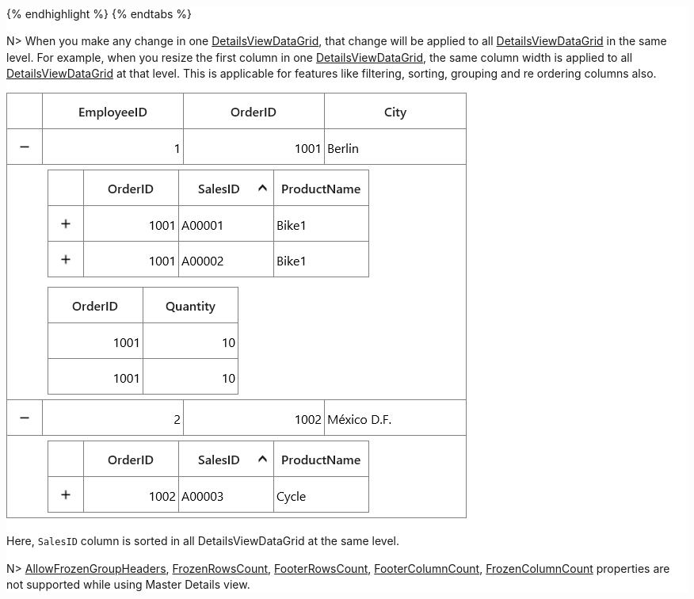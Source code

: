 {% endhighlight %}
{% endtabs %}

N> When you make any change in one [DetailsViewDataGrid](https://help.syncfusion.com/cr/uwp/Syncfusion.UI.Xaml.Grid.DetailsViewDataGrid.html), that change will be applied to all [DetailsViewDataGrid](https://help.syncfusion.com/cr/uwp/Syncfusion.UI.Xaml.Grid.DetailsViewDataGrid.html) in the same level. For example, when you resize the first column in one [DetailsViewDataGrid](https://help.syncfusion.com/cr/uwp/Syncfusion.UI.Xaml.Grid.DetailsViewDataGrid.html), the same column width is applied to all [DetailsViewDataGrid](https://help.syncfusion.com/cr/uwp/Syncfusion.UI.Xaml.Grid.DetailsViewDataGrid.html) at that level. This is applicable for features like filtering, sorting, grouping and re ordering columns also. 

![UWP DataGrid shows auto-generated relations](Master-Details-View_images/Master-Details-View_img5.png)

Here, `SalesID` column is sorted in all DetailsViewDataGrid at the same level.

N> [AllowFrozenGroupHeaders](https://help.syncfusion.com/cr/uwp/Syncfusion.UI.Xaml.Grid.SfDataGrid.html#Syncfusion_UI_Xaml_Grid_SfDataGrid_AllowFrozenGroupHeaders), [FrozenRowsCount](https://help.syncfusion.com/cr/uwp/Syncfusion.UI.Xaml.Grid.SfDataGrid.html#Syncfusion_UI_Xaml_Grid_SfDataGrid_FrozenRowsCount), [FooterRowsCount](https://help.syncfusion.com/cr/uwp/Syncfusion.UI.Xaml.Grid.SfDataGrid.html#Syncfusion_UI_Xaml_Grid_SfDataGrid_FooterRowsCount), [FooterColumnCount](https://help.syncfusion.com/cr/uwp/Syncfusion.UI.Xaml.Grid.SfGridBase.html#Syncfusion_UI_Xaml_Grid_SfGridBase_FooterColumnCount), [FrozenColumnCount](https://help.syncfusion.com/cr/uwp/Syncfusion.UI.Xaml.Grid.SfGridBase.html#Syncfusion_UI_Xaml_Grid_SfGridBase_FrozenColumnCount) properties are not supported while using Master Details view.
